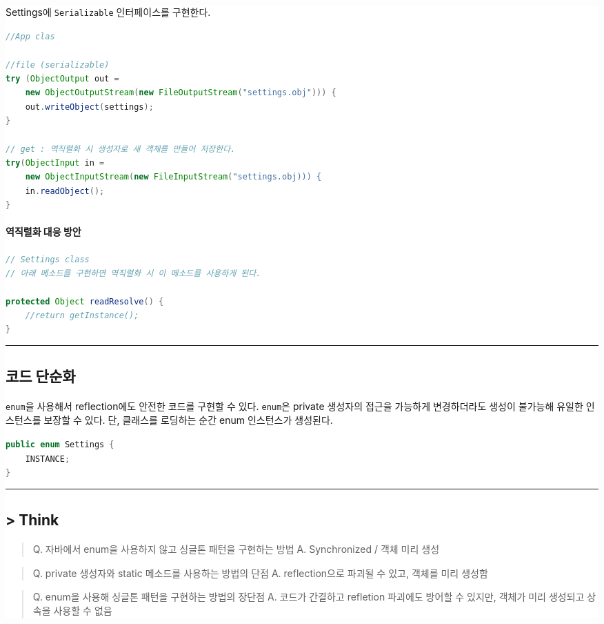 Settings에 `Serializable` 인터페이스를 구현한다.

```java
//App clas

//file (serializable)
try (ObjectOutput out = 
	new ObjectOutputStream(new FileOutputStream("settings.obj"))) {
	out.writeObject(settings);
}

// get : 역직렬화 시 생성자로 새 객체를 만들어 저장한다.
try(ObjectInput in = 
	new ObjectInputStream(new FileInputStream("settings.obj))) {
	in.readObject();
}
```

#### 역직렬화 대응 방안

```java
// Settings class
// 아래 메소드를 구현하면 역직렬화 시 이 메소드를 사용하게 된다. 

protected Object readResolve() {
	//return getInstance();
}
```


<hr/>

## 코드 단순화

`enum`을 사용해서 reflection에도 안전한 코드를 구현할 수 있다.
`enum`은 private 생성자의 접근을 가능하게 변경하더라도 생성이 불가능해 유일한 인스턴스를 보장할 수 있다. 단, 클래스를 로딩하는 순간 enum 인스턴스가 생성된다.

```java
public enum Settings {
	INSTANCE;
}
```


<hr/>

## > Think
> Q. 자바에서 enum을 사용하지 않고 싱글톤 패턴을 구현하는 방법
A. Synchronized / 객체 미리 생성

> Q. private 생성자와 static 메소드를 사용하는 방법의 단점
A. reflection으로 파괴될 수 있고, 객체를 미리 생성함

> Q. enum을 사용해 싱글톤 패턴을 구현하는 방법의 장단점
A. 코드가 간결하고 refletion 파괴에도 방어할 수 있지만, 객체가 미리 생성되고 상속을 사용할 수 없음
